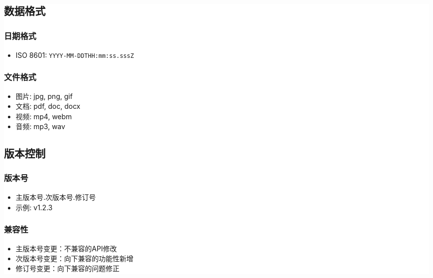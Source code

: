 ## 数据格式

### 日期格式
- ISO 8601: `YYYY-MM-DDTHH:mm:ss.sssZ`

### 文件格式
- 图片: jpg, png, gif
- 文档: pdf, doc, docx
- 视频: mp4, webm
- 音频: mp3, wav

## 版本控制

### 版本号
- 主版本号.次版本号.修订号
- 示例: v1.2.3

### 兼容性
- 主版本号变更：不兼容的API修改
- 次版本号变更：向下兼容的功能性新增
- 修订号变更：向下兼容的问题修正